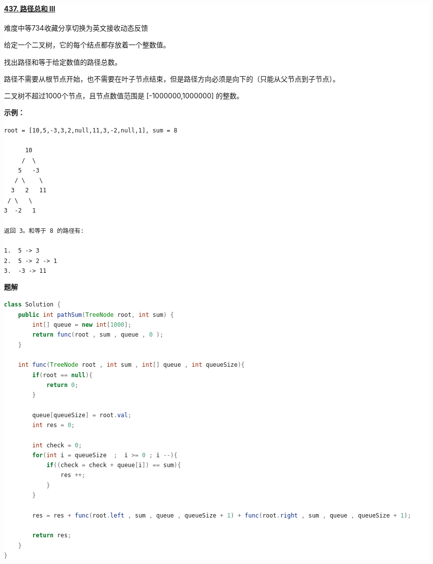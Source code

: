 



#### [437. 路径总和 III](https://leetcode-cn.com/problems/path-sum-iii/)

难度中等734收藏分享切换为英文接收动态反馈

给定一个二叉树，它的每个结点都存放着一个整数值。

找出路径和等于给定数值的路径总数。

路径不需要从根节点开始，也不需要在叶子节点结束，但是路径方向必须是向下的（只能从父节点到子节点）。

二叉树不超过1000个节点，且节点数值范围是 [-1000000,1000000] 的整数。

**示例：**

```
root = [10,5,-3,3,2,null,11,3,-2,null,1], sum = 8

      10
     /  \
    5   -3
   / \    \
  3   2   11
 / \   \
3  -2   1

返回 3。和等于 8 的路径有:

1.  5 -> 3
2.  5 -> 2 -> 1
3.  -3 -> 11
```



**题解**

```java
class Solution {
    public int pathSum(TreeNode root, int sum) {
        int[] queue = new int[1000];
        return func(root , sum , queue , 0 );
    }

    int func(TreeNode root , int sum , int[] queue , int queueSize){
        if(root == null){
            return 0;
        }
        
        queue[queueSize] = root.val;
        int res = 0;

        int check = 0;
        for(int i = queueSize  ;  i >= 0 ; i --){
            if((check = check + queue[i]) == sum){
                res ++;
            }
        }

        res = res + func(root.left , sum , queue , queueSize + 1) + func(root.right , sum , queue , queueSize + 1);

        return res;
    }
}
```
